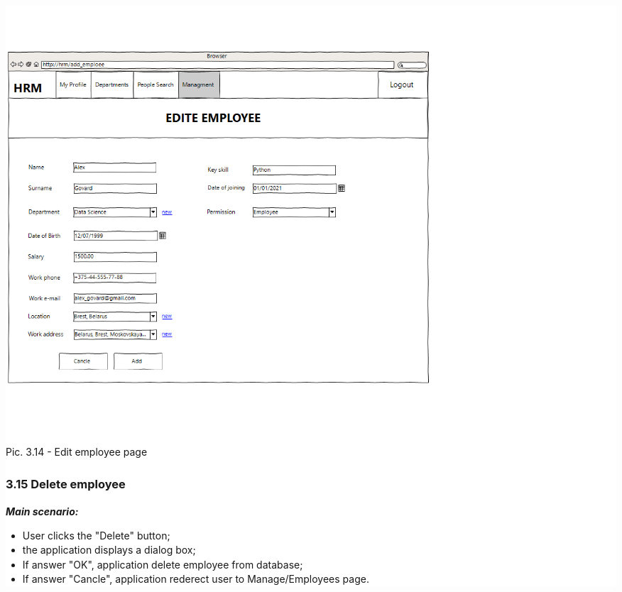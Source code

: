 <img src="https://github.com/awilliamson1889/web-app/blob/main/documentation/pictures/edit_employee.PNG"  width="600" height="600">

Pic. 3.14 - Edit employee page

### 3.15 Delete employee

***Main scenario:***

+ User clicks the "Delete" button;
+ the application displays a dialog box;
+ If answer "OK", application delete employee from database;
+ If answer "Cancle", application rederect user to Manage/Employees page.
